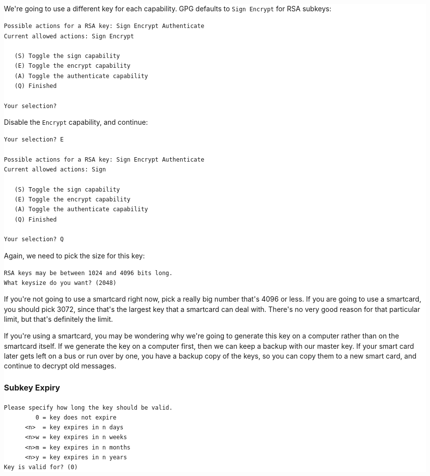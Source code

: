 We're going to use a different key for each capability. GPG defaults to `Sign Encrypt` for RSA subkeys:

~~~~~
Possible actions for a RSA key: Sign Encrypt Authenticate 
Current allowed actions: Sign Encrypt 

   (S) Toggle the sign capability
   (E) Toggle the encrypt capability
   (A) Toggle the authenticate capability
   (Q) Finished

Your selection? 
~~~~~

Disable the `Encrypt` capability, and continue:

~~~~~
Your selection? E

Possible actions for a RSA key: Sign Encrypt Authenticate 
Current allowed actions: Sign 

   (S) Toggle the sign capability
   (E) Toggle the encrypt capability
   (A) Toggle the authenticate capability
   (Q) Finished

Your selection? Q
~~~~~

Again, we need to pick the size for this key:

~~~~~
RSA keys may be between 1024 and 4096 bits long.
What keysize do you want? (2048)
~~~~~

If you're not going to use a smartcard right now, pick a really big number that's 4096 or less. If you are going to use a smartcard, you should pick 3072, since that's the largest key that a smartcard can deal with. There's no very good reason for that particular limit, but that's definitely the limit.

If you're using a smartcard, you may be wondering why we're going to generate this key on a computer rather than on the smartcard itself. If we generate the key on a computer first, then we can keep a backup with our master key. If your smart card later gets left on a bus or run over by one, you have a backup copy of the keys, so you can copy them to a new smart card, and continue to decrypt old messages.


### Subkey Expiry

~~~~~
Please specify how long the key should be valid.
         0 = key does not expire
      <n>  = key expires in n days
      <n>w = key expires in n weeks
      <n>m = key expires in n months
      <n>y = key expires in n years
Key is valid for? (0) 
~~~~~
